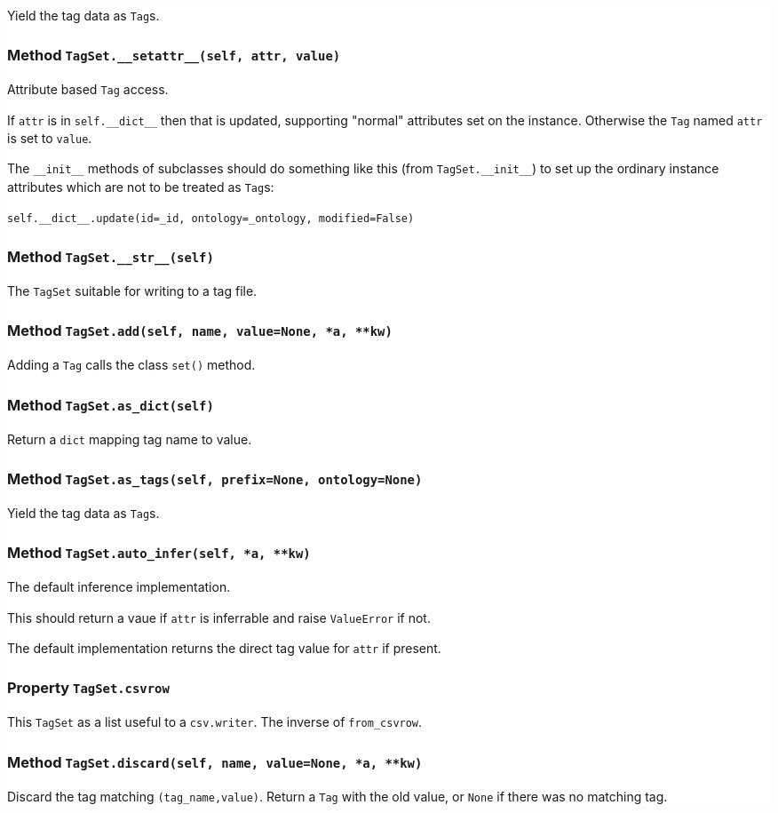 Yield the tag data as `Tag`s.

### Method `TagSet.__setattr__(self, attr, value)`

Attribute based `Tag` access.

If `attr` is in `self.__dict__` then that is updated,
supporting "normal" attributes set on the instance.
Otherwise the `Tag` named `attr` is set to `value`.

The `__init__` methods of subclasses should do something like this
(from `TagSet.__init__`)
to set up the ordinary instance attributes
which are not to be treated as `Tag`s:

    self.__dict__.update(id=_id, ontology=_ontology, modified=False)

### Method `TagSet.__str__(self)`

The `TagSet` suitable for writing to a tag file.

### Method `TagSet.add(self, name, value=None, *a, **kw)`

Adding a `Tag` calls the class `set()` method.

### Method `TagSet.as_dict(self)`

Return a `dict` mapping tag name to value.

### Method `TagSet.as_tags(self, prefix=None, ontology=None)`

Yield the tag data as `Tag`s.

### Method `TagSet.auto_infer(self, *a, **kw)`

The default inference implementation.

This should return a vaue if `attr` is inferrable
and raise `ValueError` if not.

The default implementation returns the direct tag value for `attr`
if present.

### Property `TagSet.csvrow`

This `TagSet` as a list useful to a `csv.writer`.
The inverse of `from_csvrow`.

### Method `TagSet.discard(self, name, value=None, *a, **kw)`

Discard the tag matching `(tag_name,value)`.
Return a `Tag` with the old value,
or `None` if there was no matching tag.
